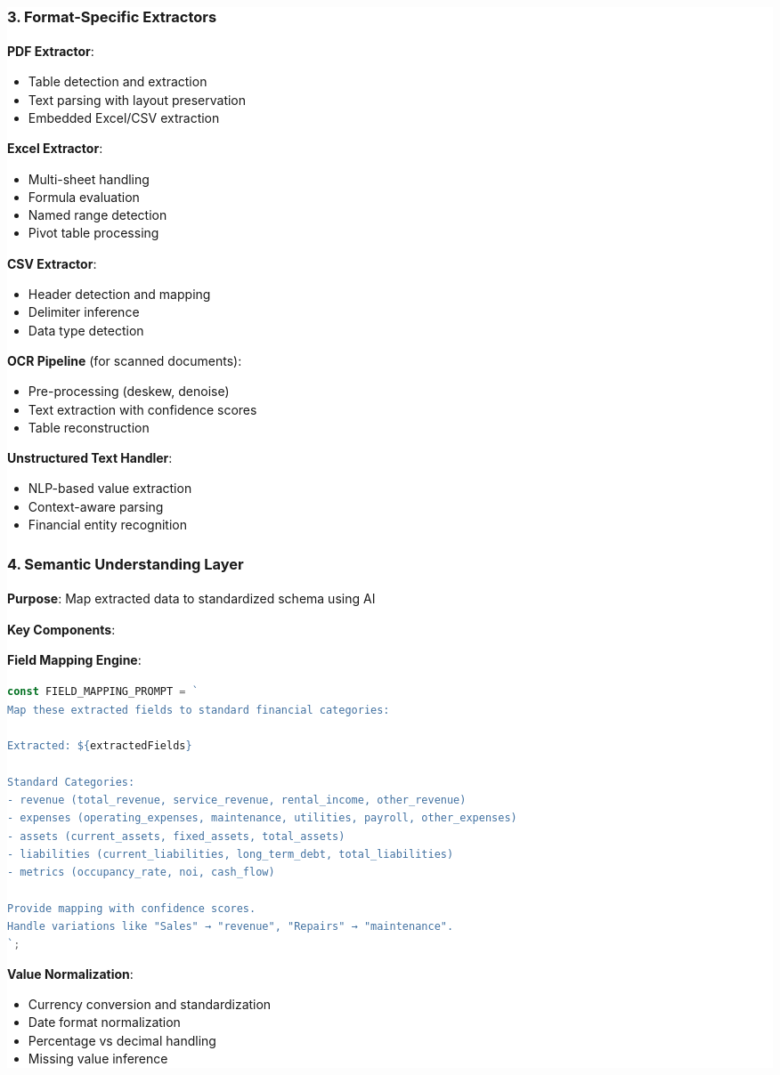 ### 3. Format-Specific Extractors

**PDF Extractor**:
- Table detection and extraction
- Text parsing with layout preservation
- Embedded Excel/CSV extraction

**Excel Extractor**:
- Multi-sheet handling
- Formula evaluation
- Named range detection
- Pivot table processing

**CSV Extractor**:
- Header detection and mapping
- Delimiter inference
- Data type detection

**OCR Pipeline** (for scanned documents):
- Pre-processing (deskew, denoise)
- Text extraction with confidence scores
- Table reconstruction

**Unstructured Text Handler**:
- NLP-based value extraction
- Context-aware parsing
- Financial entity recognition

### 4. Semantic Understanding Layer

**Purpose**: Map extracted data to standardized schema using AI

**Key Components**:

**Field Mapping Engine**:
```typescript
const FIELD_MAPPING_PROMPT = `
Map these extracted fields to standard financial categories:

Extracted: ${extractedFields}

Standard Categories:
- revenue (total_revenue, service_revenue, rental_income, other_revenue)
- expenses (operating_expenses, maintenance, utilities, payroll, other_expenses)
- assets (current_assets, fixed_assets, total_assets)
- liabilities (current_liabilities, long_term_debt, total_liabilities)
- metrics (occupancy_rate, noi, cash_flow)

Provide mapping with confidence scores.
Handle variations like "Sales" → "revenue", "Repairs" → "maintenance".
`;
```

**Value Normalization**:
- Currency conversion and standardization
- Date format normalization
- Percentage vs decimal handling
- Missing value inference
